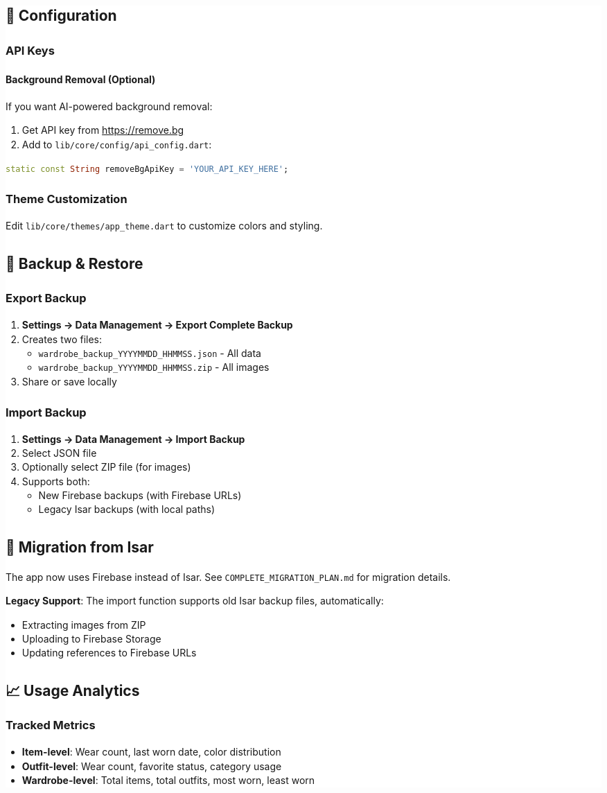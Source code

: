 ## 🔧 Configuration

### API Keys

#### Background Removal (Optional)
If you want AI-powered background removal:

1. Get API key from https://remove.bg
2. Add to `lib/core/config/api_config.dart`:
```dart
static const String removeBgApiKey = 'YOUR_API_KEY_HERE';
```

### Theme Customization
Edit `lib/core/themes/app_theme.dart` to customize colors and styling.

## 💾 Backup & Restore

### Export Backup
1. **Settings → Data Management → Export Complete Backup**
2. Creates two files:
   - `wardrobe_backup_YYYYMMDD_HHMMSS.json` - All data
   - `wardrobe_backup_YYYYMMDD_HHMMSS.zip` - All images
3. Share or save locally

### Import Backup
1. **Settings → Data Management → Import Backup**
2. Select JSON file
3. Optionally select ZIP file (for images)
4. Supports both:
   - New Firebase backups (with Firebase URLs)
   - Legacy Isar backups (with local paths)

## 🔄 Migration from Isar

The app now uses Firebase instead of Isar. See `COMPLETE_MIGRATION_PLAN.md` for migration details.

**Legacy Support**: The import function supports old Isar backup files, automatically:
- Extracting images from ZIP
- Uploading to Firebase Storage
- Updating references to Firebase URLs

## 📈 Usage Analytics

### Tracked Metrics
- **Item-level**: Wear count, last worn date, color distribution
- **Outfit-level**: Wear count, favorite status, category usage
- **Wardrobe-level**: Total items, total outfits, most worn, least worn
